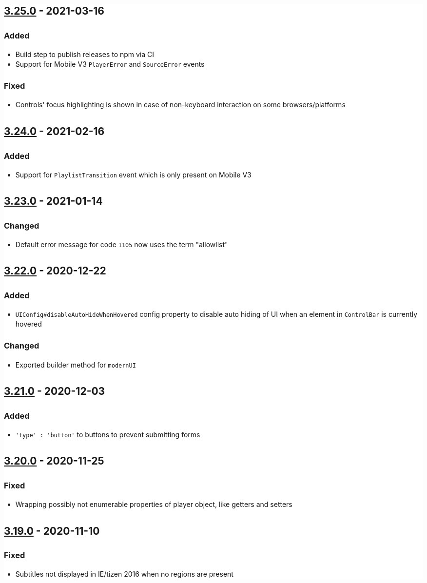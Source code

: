 ## [3.25.0] - 2021-03-16

### Added
- Build step to publish releases to npm via CI
- Support for Mobile V3 `PlayerError` and `SourceError` events

### Fixed
- Controls' focus highlighting is shown in case of non-keyboard interaction on some browsers/platforms

## [3.24.0] - 2021-02-16

### Added
- Support for `PlaylistTransition` event which is only present on Mobile V3

## [3.23.0] - 2021-01-14

### Changed
- Default error message for code `1105` now uses the term "allowlist"

## [3.22.0] - 2020-12-22

### Added
- `UIConfig#disableAutoHideWhenHovered` config property to disable auto hiding of UI when an element in `ControlBar` is currently hovered

### Changed
- Exported builder method for `modernUI`

## [3.21.0] - 2020-12-03

### Added
- `'type' : 'button'` to buttons to prevent submitting forms

## [3.20.0] - 2020-11-25

### Fixed
- Wrapping possibly not enumerable properties of player object, like getters and setters

## [3.19.0] - 2020-11-10

### Fixed
- Subtitles not displayed in IE/tizen 2016 when no regions are present


[3.94.0]: https://github.com/bitmovin/bitmovin-player-ui/compare/v3.93.0...v3.94.0
[3.93.0]: https://github.com/bitmovin/bitmovin-player-ui/compare/v3.92.0...v3.93.0
[3.92.0]: https://github.com/bitmovin/bitmovin-player-ui/compare/v3.91.0...v3.92.0
[3.91.0]: https://github.com/bitmovin/bitmovin-player-ui/compare/v3.90.0...v3.91.0
[3.90.0]: https://github.com/bitmovin/bitmovin-player-ui/compare/v3.89.0...v3.90.0
[3.89.0]: https://github.com/bitmovin/bitmovin-player-ui/compare/v3.88.0...v3.89.0
[3.88.0]: https://github.com/bitmovin/bitmovin-player-ui/compare/v3.87.0...v3.88.0
[3.87.0]: https://github.com/bitmovin/bitmovin-player-ui/compare/v3.86.0...v3.87.0
[3.86.0]: https://github.com/bitmovin/bitmovin-player-ui/compare/v3.85.0...v3.86.0
[3.85.0]: https://github.com/bitmovin/bitmovin-player-ui/compare/v3.84.0...v3.85.0
[3.84.0]: https://github.com/bitmovin/bitmovin-player-ui/compare/v3.83.0...v3.84.0
[3.83.0]: https://github.com/bitmovin/bitmovin-player-ui/compare/v3.82.0...v3.83.0
[3.82.0]: https://github.com/bitmovin/bitmovin-player-ui/compare/v3.81.0...v3.82.0
[3.81.0]: https://github.com/bitmovin/bitmovin-player-ui/compare/v3.80.0...v3.81.0
[3.80.0]: https://github.com/bitmovin/bitmovin-player-ui/compare/v3.79.0...v3.80.0
[3.79.0]: https://github.com/bitmovin/bitmovin-player-ui/compare/v3.78.0...v3.79.0
[3.78.0]: https://github.com/bitmovin/bitmovin-player-ui/compare/v3.77.0...v3.78.0
[3.77.0]: https://github.com/bitmovin/bitmovin-player-ui/compare/v3.76.0...v3.77.0
[3.76.0]: https://github.com/bitmovin/bitmovin-player-ui/compare/v3.75.0...v3.76.0
[3.75.0]: https://github.com/bitmovin/bitmovin-player-ui/compare/v3.74.0...v3.75.0
[3.74.0]: https://github.com/bitmovin/bitmovin-player-ui/compare/v3.73.0...v3.74.0
[3.73.0]: https://github.com/bitmovin/bitmovin-player-ui/compare/v3.72.0...v3.73.0
[3.72.0]: https://github.com/bitmovin/bitmovin-player-ui/compare/v3.71.0...v3.72.0
[3.71.0]: https://github.com/bitmovin/bitmovin-player-ui/compare/v3.70.0...v3.71.0
[3.70.0]: https://github.com/bitmovin/bitmovin-player-ui/compare/v3.69.0...v3.70.0
[3.69.0]: https://github.com/bitmovin/bitmovin-player-ui/compare/v3.67.0...v3.69.0
[3.68.0]: https://github.com/bitmovin/bitmovin-player-ui/compare/v3.67.0...v3.68.0
[3.67.0]: https://github.com/bitmovin/bitmovin-player-ui/compare/v3.66.0...v3.67.0
[3.66.0]: https://github.com/bitmovin/bitmovin-player-ui/compare/v3.65.0...v3.66.0
[3.65.0]: https://github.com/bitmovin/bitmovin-player-ui/compare/v3.64.0...v3.65.0
[3.64.0]: https://github.com/bitmovin/bitmovin-player-ui/compare/v3.63.0...v3.64.0
[3.63.0]: https://github.com/bitmovin/bitmovin-player-ui/compare/v3.62.0...v3.63.0
[3.62.0]: https://github.com/bitmovin/bitmovin-player-ui/compare/v3.61.0...v3.62.0
[3.61.0]: https://github.com/bitmovin/bitmovin-player-ui/compare/v3.60.0...v3.61.0
[3.60.0]: https://github.com/bitmovin/bitmovin-player-ui/compare/v3.59.0...v3.60.0
[3.59.0]: https://github.com/bitmovin/bitmovin-player-ui/compare/v3.58.0...v3.59.0
[3.58.0]: https://github.com/bitmovin/bitmovin-player-ui/compare/v3.57.0...v3.58.0
[3.57.0]: https://github.com/bitmovin/bitmovin-player-ui/compare/v3.56.0...v3.57.0
[3.56.0]: https://github.com/bitmovin/bitmovin-player-ui/compare/v3.55.0...v3.56.0
[3.55.0]: https://github.com/bitmovin/bitmovin-player-ui/compare/v3.54.0...v3.55.0
[3.54.0]: https://github.com/bitmovin/bitmovin-player-ui/compare/v3.53.0...v3.54.0
[3.53.0]: https://github.com/bitmovin/bitmovin-player-ui/compare/v3.52.2...v3.53.0
[3.52.2]: https://github.com/bitmovin/bitmovin-player-ui/compare/v3.52.1...v3.52.2
[3.52.1]: https://github.com/bitmovin/bitmovin-player-ui/compare/v3.52.0...v3.52.1
[3.52.0]: https://github.com/bitmovin/bitmovin-player-ui/compare/v3.51.0...v3.52.0
[3.51.0]: https://github.com/bitmovin/bitmovin-player-ui/compare/v3.50.0...v3.51.0
[3.50.0]: https://github.com/bitmovin/bitmovin-player-ui/compare/v3.49.0...v3.50.0
[3.49.0]: https://github.com/bitmovin/bitmovin-player-ui/compare/v3.48.0...v3.49.0
[3.48.0]: https://github.com/bitmovin/bitmovin-player-ui/compare/v3.47.0...v3.48.0
[3.47.0]: https://github.com/bitmovin/bitmovin-player-ui/compare/v3.46.0...v3.47.0
[3.46.0]: https://github.com/bitmovin/bitmovin-player-ui/compare/v3.45.0...v3.46.0
[3.45.0]: https://github.com/bitmovin/bitmovin-player-ui/compare/v3.44.0...v3.45.0
[3.44.0]: https://github.com/bitmovin/bitmovin-player-ui/compare/v3.43.0...v3.44.0
[3.43.0]: https://github.com/bitmovin/bitmovin-player-ui/compare/v3.42.0...v3.43.0
[3.42.0]: https://github.com/bitmovin/bitmovin-player-ui/compare/v3.41.0...v3.42.0
[3.41.0]: https://github.com/bitmovin/bitmovin-player-ui/compare/v3.40.0...v3.41.0
[3.40.0]: https://github.com/bitmovin/bitmovin-player-ui/compare/v3.39.0...v3.40.0
[3.39.0]: https://github.com/bitmovin/bitmovin-player-ui/compare/v3.38.0...v3.39.0
[3.38.0]: https://github.com/bitmovin/bitmovin-player-ui/compare/v3.37.0...v3.38.0
[3.37.0]: https://github.com/bitmovin/bitmovin-player-ui/compare/v3.36.0...v3.37.0
[3.36.0]: https://github.com/bitmovin/bitmovin-player-ui/compare/v3.35.0...v3.36.0
[3.35.0]: https://github.com/bitmovin/bitmovin-player-ui/compare/v3.34.0...v3.35.0
[3.34.0]: https://github.com/bitmovin/bitmovin-player-ui/compare/v3.33.0...v3.34.0
[3.33.0]: https://github.com/bitmovin/bitmovin-player-ui/compare/v3.32.0...v3.33.0
[3.32.0]: https://github.com/bitmovin/bitmovin-player-ui/compare/v3.31.0...v3.32.0
[3.31.0]: https://github.com/bitmovin/bitmovin-player-ui/compare/v3.30.0...v3.31.0
[3.30.0]: https://github.com/bitmovin/bitmovin-player-ui/compare/v3.29.0...v3.30.0
[3.29.0]: https://github.com/bitmovin/bitmovin-player-ui/compare/v3.28.1...v3.29.0
[3.28.1]: https://github.com/bitmovin/bitmovin-player-ui/compare/v3.28.0...v3.28.1
[3.28.0]: https://github.com/bitmovin/bitmovin-player-ui/compare/v3.27.0...v3.28.0
[3.27.0]: https://github.com/bitmovin/bitmovin-player-ui/compare/v3.26.0...v3.27.0
[3.26.0]: https://github.com/bitmovin/bitmovin-player-ui/compare/v3.25.0...v3.26.0
[3.25.0]: https://github.com/bitmovin/bitmovin-player-ui/compare/v3.24.0...v3.25.0
[3.24.0]: https://github.com/bitmovin/bitmovin-player-ui/compare/v3.23.0...v3.24.0
[3.23.0]: https://github.com/bitmovin/bitmovin-player-ui/compare/v3.22.0...v3.23.0
[3.22.0]: https://github.com/bitmovin/bitmovin-player-ui/compare/v3.21.0...v3.22.0
[3.21.0]: https://github.com/bitmovin/bitmovin-player-ui/compare/v3.20.0...v3.21.0
[3.20.0]: https://github.com/bitmovin/bitmovin-player-ui/compare/v3.19.0...v3.20.0
[3.19.0]: https://github.com/bitmovin/bitmovin-player-ui/compare/v3.18.0...v3.19.0
[3.18.0]: https://github.com/bitmovin/bitmovin-player-ui/compare/v3.17.0...v3.18.0
[3.17.0]: https://github.com/bitmovin/bitmovin-player-ui/compare/v3.16.0...v3.17.0
[3.16.0]: https://github.com/bitmovin/bitmovin-player-ui/compare/v3.15.0...v3.16.0
[3.15.0]: https://github.com/bitmovin/bitmovin-player-ui/compare/v3.14.0...v3.15.0
[3.14.0]: https://github.com/bitmovin/bitmovin-player-ui/compare/v3.13.0...v3.14.0
[3.13.0]: https://github.com/bitmovin/bitmovin-player-ui/compare/v3.12.0...v3.13.0
[3.12.0]: https://github.com/bitmovin/bitmovin-player-ui/compare/v3.11.0...v3.12.0
[3.11.0]: https://github.com/bitmovin/bitmovin-player-ui/compare/v3.10.0...v3.11.0
[3.10.0]: https://github.com/bitmovin/bitmovin-player-ui/compare/v3.9.2...v3.10.0
[3.9.2]: https://github.com/bitmovin/bitmovin-player-ui/compare/v3.9.1...v3.9.2
[3.9.1]: https://github.com/bitmovin/bitmovin-player-ui/compare/v3.9.0...v3.9.1
[3.9.0]: https://github.com/bitmovin/bitmovin-player-ui/compare/v3.8.1...v3.9.0
[3.8.1]: https://github.com/bitmovin/bitmovin-player-ui/compare/v3.8.0...v3.8.1
[3.8.0]: https://github.com/bitmovin/bitmovin-player-ui/compare/v3.7.0...v3.8.0
[3.7.0]: https://github.com/bitmovin/bitmovin-player-ui/compare/v3.6.1...v3.7.0
[3.6.1]: https://github.com/bitmovin/bitmovin-player-ui/compare/v3.6.0...v3.6.1
[3.6.0]: https://github.com/bitmovin/bitmovin-player-ui/compare/v3.5.0...v3.6.0
[3.5.0]: https://github.com/bitmovin/bitmovin-player-ui/compare/v3.4.6...v3.5.0
[3.4.6]: https://github.com/bitmovin/bitmovin-player-ui/compare/v3.4.5...v3.4.6
[3.4.5]: https://github.com/bitmovin/bitmovin-player-ui/compare/v3.4.4...v3.4.5
[3.4.4]: https://github.com/bitmovin/bitmovin-player-ui/compare/v3.4.3...v3.4.4
[3.4.3]: https://github.com/bitmovin/bitmovin-player-ui/compare/v3.4.2...v3.4.3
[3.4.2]: https://github.com/bitmovin/bitmovin-player-ui/compare/v3.4.1...v3.4.2
[3.4.1]: https://github.com/bitmovin/bitmovin-player-ui/compare/v3.4.0...v3.4.1
[3.4.0]: https://github.com/bitmovin/bitmovin-player-ui/compare/v3.3.1...v3.4.0
[3.3.1]: https://github.com/bitmovin/bitmovin-player-ui/compare/v3.3.0...v3.3.1
[3.3.0]: https://github.com/bitmovin/bitmovin-player-ui/compare/v3.2.0...v3.3.0
[3.2.0]: https://github.com/bitmovin/bitmovin-player-ui/compare/v3.1.0...v3.2.0
[3.1.0]: https://github.com/bitmovin/bitmovin-player-ui/compare/v3.0.1...v3.1.0
[3.0.1]: https://github.com/bitmovin/bitmovin-player-ui/compare/v3.0.0...v3.0.1
[3.0.0]: https://github.com/bitmovin/bitmovin-player-ui/compare/v2.18.0...v3.0.0
[2.18.0]: https://github.com/bitmovin/bitmovin-player-ui/compare/v2.17.1...v2.18.0
[2.17.1]: https://github.com/bitmovin/bitmovin-player-ui/compare/v2.17.0...v2.17.1
[2.17.0]: https://github.com/bitmovin/bitmovin-player-ui/compare/v2.16.0...v2.17.0
[2.16.0]: https://github.com/bitmovin/bitmovin-player-ui/compare/v2.15.0...v2.16.0
[2.15.0]: https://github.com/bitmovin/bitmovin-player-ui/compare/v2.14.0...v2.15.0
[2.14.0]: https://github.com/bitmovin/bitmovin-player-ui/compare/v2.13.0...v2.14.0
[2.13.0]: https://github.com/bitmovin/bitmovin-player-ui/compare/v2.12.1...v2.13.0
[2.12.1]: https://github.com/bitmovin/bitmovin-player-ui/compare/v2.12.0...v2.12.1
[2.12.0]: https://github.com/bitmovin/bitmovin-player-ui/compare/v2.11.0...v2.12.0
[2.11.0]: https://github.com/bitmovin/bitmovin-player-ui/compare/v2.10.5...v2.11.0
[2.10.5]: https://github.com/bitmovin/bitmovin-player-ui/compare/v2.10.4...v2.10.5
[2.10.4]: https://github.com/bitmovin/bitmovin-player-ui/compare/v2.10.3...v2.10.4
[2.10.3]: https://github.com/bitmovin/bitmovin-player-ui/compare/v2.10.2...v2.10.3
[2.10.2]: https://github.com/bitmovin/bitmovin-player-ui/compare/v2.10.1...v2.10.2
[2.10.1]: https://github.com/bitmovin/bitmovin-player-ui/compare/v2.10.0...v2.10.1
[2.10.0]: https://github.com/bitmovin/bitmovin-player-ui/compare/v2.9.0...v2.10.0
[2.9.0]: https://github.com/bitmovin/bitmovin-player-ui/compare/v2.8.3...v2.9.0
[2.8.3]: https://github.com/bitmovin/bitmovin-player-ui/compare/v2.8.2...v2.8.3
[2.8.2]: https://github.com/bitmovin/bitmovin-player-ui/compare/v2.8.1...v2.8.2
[2.8.1]: https://github.com/bitmovin/bitmovin-player-ui/compare/v2.8.0...v2.8.1
[2.8.0]: https://github.com/bitmovin/bitmovin-player-ui/compare/v2.7.1...v2.8.0
[2.7.1]: https://github.com/bitmovin/bitmovin-player-ui/compare/v2.7.0...v2.7.1
[2.7.0]: https://github.com/bitmovin/bitmovin-player-ui/compare/v2.6.0...v2.7.0
[2.6.0]: https://github.com/bitmovin/bitmovin-player-ui/compare/v2.5.1...v2.6.0
[2.5.1]: https://github.com/bitmovin/bitmovin-player-ui/compare/v2.5.0...v2.5.1
[2.5.0]: https://github.com/bitmovin/bitmovin-player-ui/compare/v2.4.0...v2.5.0
[2.4.0]: https://github.com/bitmovin/bitmovin-player-ui/compare/v2.3.0...v2.4.0
[2.3.0]: https://github.com/bitmovin/bitmovin-player-ui/compare/v2.2.0...v2.3.0
[2.2.0]: https://github.com/bitmovin/bitmovin-player-ui/compare/v2.1.1...v2.2.0
[2.1.1]: https://github.com/bitmovin/bitmovin-player-ui/compare/v2.1.0...v2.1.1
[2.1.0]: https://github.com/bitmovin/bitmovin-player-ui/compare/v2.0.4...v2.1.0
[2.0.4]: https://github.com/bitmovin/bitmovin-player-ui/compare/v2.0.3...v2.0.4
[2.0.3]: https://github.com/bitmovin/bitmovin-player-ui/compare/v2.0.2...v2.0.3
[2.0.2]: https://github.com/bitmovin/bitmovin-player-ui/compare/v2.0.1...v2.0.2
[2.0.1]: https://github.com/bitmovin/bitmovin-player-ui/compare/v2.0.0...v2.0.1
[2.0.0]: https://github.com/bitmovin/bitmovin-player-ui/compare/v1.0.1...v2.0.0
[1.0.1]: https://github.com/bitmovin/bitmovin-player-ui/compare/v1.0.0...v1.0.1